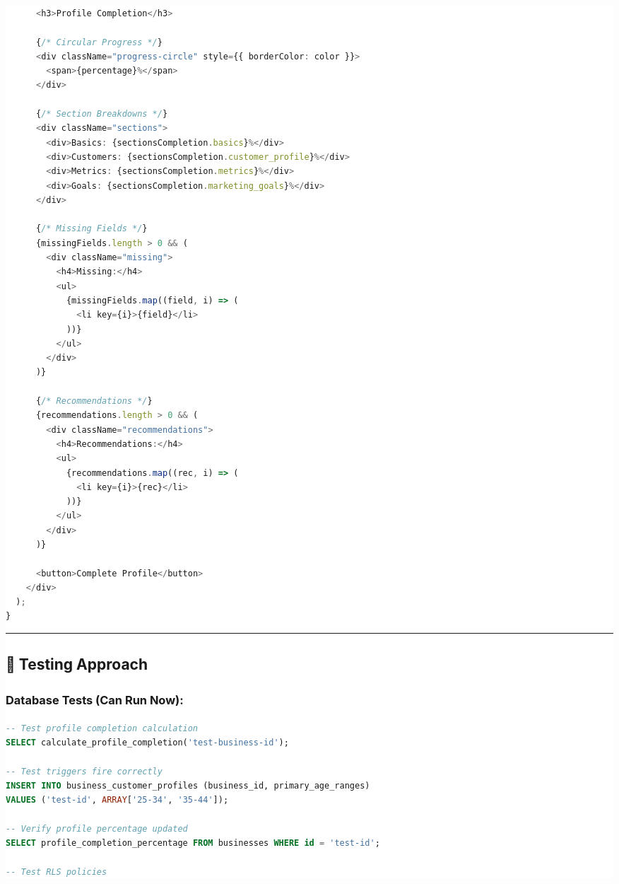 ```typescript
      <h3>Profile Completion</h3>
      
      {/* Circular Progress */}
      <div className="progress-circle" style={{ borderColor: color }}>
        <span>{percentage}%</span>
      </div>

      {/* Section Breakdowns */}
      <div className="sections">
        <div>Basics: {sectionsCompletion.basics}%</div>
        <div>Customers: {sectionsCompletion.customer_profile}%</div>
        <div>Metrics: {sectionsCompletion.metrics}%</div>
        <div>Goals: {sectionsCompletion.marketing_goals}%</div>
      </div>

      {/* Missing Fields */}
      {missingFields.length > 0 && (
        <div className="missing">
          <h4>Missing:</h4>
          <ul>
            {missingFields.map((field, i) => (
              <li key={i}>{field}</li>
            ))}
          </ul>
        </div>
      )}

      {/* Recommendations */}
      {recommendations.length > 0 && (
        <div className="recommendations">
          <h4>Recommendations:</h4>
          <ul>
            {recommendations.map((rec, i) => (
              <li key={i}>{rec}</li>
            ))}
          </ul>
        </div>
      )}

      <button>Complete Profile</button>
    </div>
  );
}
```

---

## 🧪 Testing Approach

### Database Tests (Can Run Now):
```sql
-- Test profile completion calculation
SELECT calculate_profile_completion('test-business-id');

-- Test triggers fire correctly
INSERT INTO business_customer_profiles (business_id, primary_age_ranges)
VALUES ('test-id', ARRAY['25-34', '35-44']);

-- Verify profile percentage updated
SELECT profile_completion_percentage FROM businesses WHERE id = 'test-id';

-- Test RLS policies
```